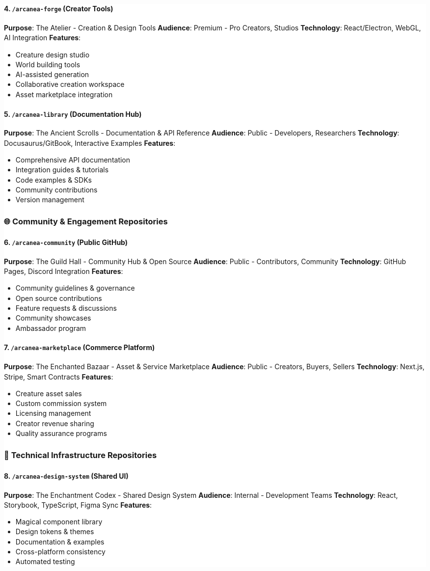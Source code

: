 #### 4. `/arcanea-forge` (Creator Tools)
**Purpose**: The Atelier - Creation & Design Tools
**Audience**: Premium - Pro Creators, Studios
**Technology**: React/Electron, WebGL, AI Integration
**Features**:
- Creature design studio
- World building tools
- AI-assisted generation
- Collaborative creation workspace
- Asset marketplace integration

#### 5. `/arcanea-library` (Documentation Hub)
**Purpose**: The Ancient Scrolls - Documentation & API Reference
**Audience**: Public - Developers, Researchers
**Technology**: Docusaurus/GitBook, Interactive Examples
**Features**:
- Comprehensive API documentation
- Integration guides & tutorials
- Code examples & SDKs
- Community contributions
- Version management

### 🌐 **Community & Engagement Repositories**

#### 6. `/arcanea-community` (Public GitHub)
**Purpose**: The Guild Hall - Community Hub & Open Source
**Audience**: Public - Contributors, Community
**Technology**: GitHub Pages, Discord Integration
**Features**:
- Community guidelines & governance
- Open source contributions
- Feature requests & discussions
- Community showcases
- Ambassador program

#### 7. `/arcanea-marketplace` (Commerce Platform)
**Purpose**: The Enchanted Bazaar - Asset & Service Marketplace
**Audience**: Public - Creators, Buyers, Sellers
**Technology**: Next.js, Stripe, Smart Contracts
**Features**:
- Creature asset sales
- Custom commission system
- Licensing management
- Creator revenue sharing
- Quality assurance programs

### 🔧 **Technical Infrastructure Repositories**

#### 8. `/arcanea-design-system` (Shared UI)
**Purpose**: The Enchantment Codex - Shared Design System
**Audience**: Internal - Development Teams
**Technology**: React, Storybook, TypeScript, Figma Sync
**Features**:
- Magical component library
- Design tokens & themes
- Documentation & examples
- Cross-platform consistency
- Automated testing
